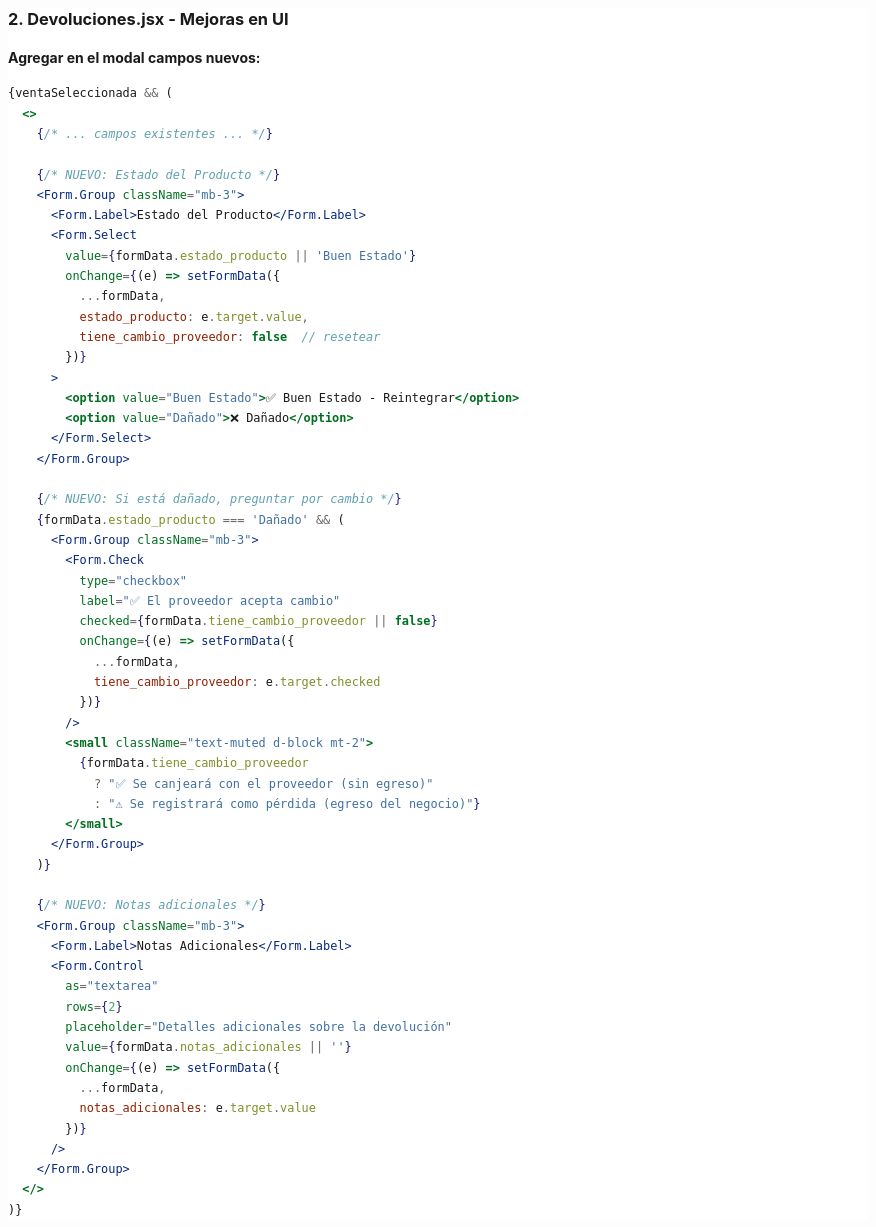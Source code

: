 ### 2. Devoluciones.jsx - Mejoras en UI

**Agregar en el modal campos nuevos:**

```jsx
{ventaSeleccionada && (
  <>
    {/* ... campos existentes ... */}

    {/* NUEVO: Estado del Producto */}
    <Form.Group className="mb-3">
      <Form.Label>Estado del Producto</Form.Label>
      <Form.Select
        value={formData.estado_producto || 'Buen Estado'}
        onChange={(e) => setFormData({ 
          ...formData, 
          estado_producto: e.target.value,
          tiene_cambio_proveedor: false  // resetear
        })}
      >
        <option value="Buen Estado">✅ Buen Estado - Reintegrar</option>
        <option value="Dañado">❌ Dañado</option>
      </Form.Select>
    </Form.Group>

    {/* NUEVO: Si está dañado, preguntar por cambio */}
    {formData.estado_producto === 'Dañado' && (
      <Form.Group className="mb-3">
        <Form.Check
          type="checkbox"
          label="✅ El proveedor acepta cambio"
          checked={formData.tiene_cambio_proveedor || false}
          onChange={(e) => setFormData({
            ...formData,
            tiene_cambio_proveedor: e.target.checked
          })}
        />
        <small className="text-muted d-block mt-2">
          {formData.tiene_cambio_proveedor
            ? "✅ Se canjeará con el proveedor (sin egreso)"
            : "⚠️ Se registrará como pérdida (egreso del negocio)"}
        </small>
      </Form.Group>
    )}

    {/* NUEVO: Notas adicionales */}
    <Form.Group className="mb-3">
      <Form.Label>Notas Adicionales</Form.Label>
      <Form.Control
        as="textarea"
        rows={2}
        placeholder="Detalles adicionales sobre la devolución"
        value={formData.notas_adicionales || ''}
        onChange={(e) => setFormData({ 
          ...formData, 
          notas_adicionales: e.target.value 
        })}
      />
    </Form.Group>
  </>
)}
```
